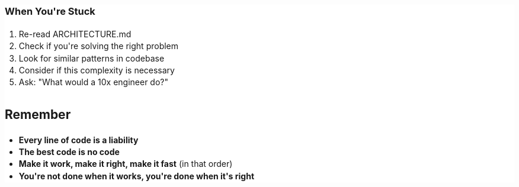 ### When You're Stuck
1. Re-read ARCHITECTURE.md
2. Check if you're solving the right problem
3. Look for similar patterns in codebase
4. Consider if this complexity is necessary
5. Ask: "What would a 10x engineer do?"

## Remember
- **Every line of code is a liability**
- **The best code is no code**
- **Make it work, make it right, make it fast** (in that order)
- **You're not done when it works, you're done when it's right**